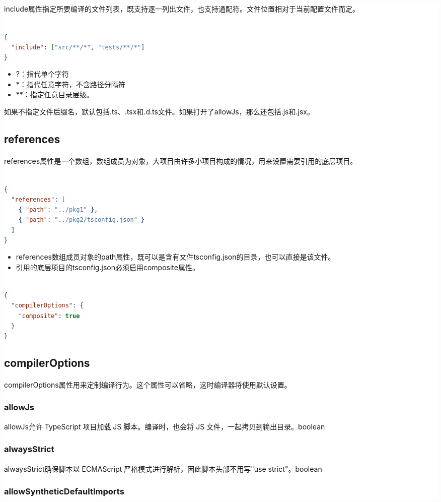 include属性指定所要编译的文件列表，既支持逐一列出文件，也支持通配符。文件位置相对于当前配置文件而定。

```Json

{
  "include": ["src/**/*", "tests/**/*"]
}

```
* ?：指代单个字符
* *：指代任意字符，不含路径分隔符
* **：指定任意目录层级。

如果不指定文件后缀名，默认包括.ts、.tsx和.d.ts文件。如果打开了allowJs，那么还包括.js和.jsx。

## references

references属性是一个数组，数组成员为对象，大项目由许多小项目构成的情况，用来设置需要引用的底层项目。

```Json

{
  "references": [
    { "path": "../pkg1" },
    { "path": "../pkg2/tsconfig.json" }
  ]
}

```
* references数组成员对象的path属性，既可以是含有文件tsconfig.json的目录，也可以直接是该文件。
* 引用的底层项目的tsconfig.json必须启用composite属性。

```Json

{
  "compilerOptions": {
    "composite": true
  }
}

```

## compilerOptions

compilerOptions属性用来定制编译行为。这个属性可以省略，这时编译器将使用默认设置。

### allowJs

allowJs允许 TypeScript 项目加载 JS 脚本。编译时，也会将 JS 文件，一起拷贝到输出目录。boolean

### alwaysStrict

alwaysStrict确保脚本以 ECMAScript 严格模式进行解析，因此脚本头部不用写"use strict"。boolean

### allowSyntheticDefaultImports

